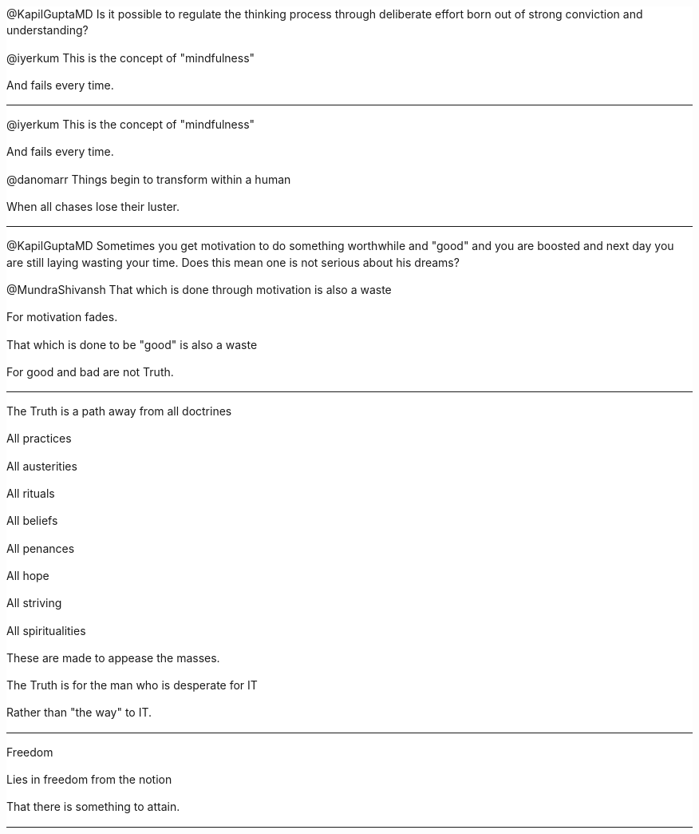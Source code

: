 @KapilGuptaMD Is it possible to regulate the thinking process through deliberate effort born out of strong conviction and understanding?

@iyerkum This is the concept of "mindfulness"

And fails every time.

---

@iyerkum This is the concept of "mindfulness"

And fails every time.

@danomarr Things begin to transform within a human

When all chases lose their luster.

---

@KapilGuptaMD Sometimes you get motivation to do something worthwhile and "good" and you are boosted and next day you are still laying wasting your time. Does this mean one is not serious about his dreams?

@MundraShivansh That which is done through motivation is also a waste

For motivation fades.

That which is done to be "good" is also a waste

For good and bad are not Truth.

---

The Truth is a path away from all doctrines

All practices

All austerities

All rituals

All beliefs

All penances

All hope

All striving

All spiritualities

These are made to appease the masses.

The Truth is for the man who is desperate for IT

Rather than "the way" to IT.

---

Freedom

Lies in freedom from the notion

That there is something to attain.

---
